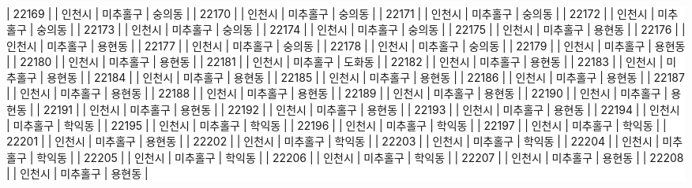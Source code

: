 | 22169 |  | 인천시 | 미추홀구 | 숭의동 |
| 22170 |  | 인천시 | 미추홀구 | 숭의동 |
| 22171 |  | 인천시 | 미추홀구 | 숭의동 |
| 22172 |  | 인천시 | 미추홀구 | 숭의동 |
| 22173 |  | 인천시 | 미추홀구 | 숭의동 |
| 22174 |  | 인천시 | 미추홀구 | 숭의동 |
| 22175 |  | 인천시 | 미추홀구 | 용현동 |
| 22176 |  | 인천시 | 미추홀구 | 용현동 |
| 22177 |  | 인천시 | 미추홀구 | 숭의동 |
| 22178 |  | 인천시 | 미추홀구 | 숭의동 |
| 22179 |  | 인천시 | 미추홀구 | 용현동 |
| 22180 |  | 인천시 | 미추홀구 | 용현동 |
| 22181 |  | 인천시 | 미추홀구 | 도화동 |
| 22182 |  | 인천시 | 미추홀구 | 용현동 |
| 22183 |  | 인천시 | 미추홀구 | 용현동 |
| 22184 |  | 인천시 | 미추홀구 | 용현동 |
| 22185 |  | 인천시 | 미추홀구 | 용현동 |
| 22186 |  | 인천시 | 미추홀구 | 용현동 |
| 22187 |  | 인천시 | 미추홀구 | 용현동 |
| 22188 |  | 인천시 | 미추홀구 | 용현동 |
| 22189 |  | 인천시 | 미추홀구 | 용현동 |
| 22190 |  | 인천시 | 미추홀구 | 용현동 |
| 22191 |  | 인천시 | 미추홀구 | 용현동 |
| 22192 |  | 인천시 | 미추홀구 | 용현동 |
| 22193 |  | 인천시 | 미추홀구 | 용현동 |
| 22194 |  | 인천시 | 미추홀구 | 학익동 |
| 22195 |  | 인천시 | 미추홀구 | 학익동 |
| 22196 |  | 인천시 | 미추홀구 | 학익동 |
| 22197 |  | 인천시 | 미추홀구 | 학익동 |
| 22201 |  | 인천시 | 미추홀구 | 용현동 |
| 22202 |  | 인천시 | 미추홀구 | 학익동 |
| 22203 |  | 인천시 | 미추홀구 | 학익동 |
| 22204 |  | 인천시 | 미추홀구 | 학익동 |
| 22205 |  | 인천시 | 미추홀구 | 학익동 |
| 22206 |  | 인천시 | 미추홀구 | 학익동 |
| 22207 |  | 인천시 | 미추홀구 | 용현동 |
| 22208 |  | 인천시 | 미추홀구 | 용현동 |